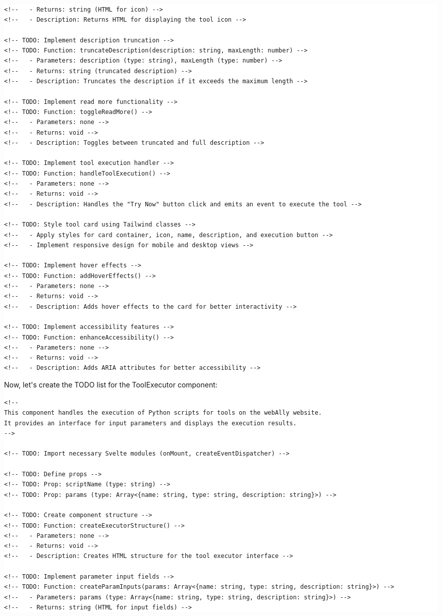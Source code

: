 ```svelte
<!--   - Returns: string (HTML for icon) -->
<!--   - Description: Returns HTML for displaying the tool icon -->

<!-- TODO: Implement description truncation -->
<!-- TODO: Function: truncateDescription(description: string, maxLength: number) -->
<!--   - Parameters: description (type: string), maxLength (type: number) -->
<!--   - Returns: string (truncated description) -->
<!--   - Description: Truncates the description if it exceeds the maximum length -->

<!-- TODO: Implement read more functionality -->
<!-- TODO: Function: toggleReadMore() -->
<!--   - Parameters: none -->
<!--   - Returns: void -->
<!--   - Description: Toggles between truncated and full description -->

<!-- TODO: Implement tool execution handler -->
<!-- TODO: Function: handleToolExecution() -->
<!--   - Parameters: none -->
<!--   - Returns: void -->
<!--   - Description: Handles the "Try Now" button click and emits an event to execute the tool -->

<!-- TODO: Style tool card using Tailwind classes -->
<!--   - Apply styles for card container, icon, name, description, and execution button -->
<!--   - Implement responsive design for mobile and desktop views -->

<!-- TODO: Implement hover effects -->
<!-- TODO: Function: addHoverEffects() -->
<!--   - Parameters: none -->
<!--   - Returns: void -->
<!--   - Description: Adds hover effects to the card for better interactivity -->

<!-- TODO: Implement accessibility features -->
<!-- TODO: Function: enhanceAccessibility() -->
<!--   - Parameters: none -->
<!--   - Returns: void -->
<!--   - Description: Adds ARIA attributes for better accessibility -->
```

Now, let's create the TODO list for the ToolExecutor component:



```svelte
<!-- 
This component handles the execution of Python scripts for tools on the webAlly website.
It provides an interface for input parameters and displays the execution results.
-->

<!-- TODO: Import necessary Svelte modules (onMount, createEventDispatcher) -->

<!-- TODO: Define props -->
<!-- TODO: Prop: scriptName (type: string) -->
<!-- TODO: Prop: params (type: Array<{name: string, type: string, description: string}>) -->

<!-- TODO: Create component structure -->
<!-- TODO: Function: createExecutorStructure() -->
<!--   - Parameters: none -->
<!--   - Returns: void -->
<!--   - Description: Creates HTML structure for the tool executor interface -->

<!-- TODO: Implement parameter input fields -->
<!-- TODO: Function: createParamInputs(params: Array<{name: string, type: string, description: string}>) -->
<!--   - Parameters: params (type: Array<{name: string, type: string, description: string}>) -->
<!--   - Returns: string (HTML for input fields) -->
```